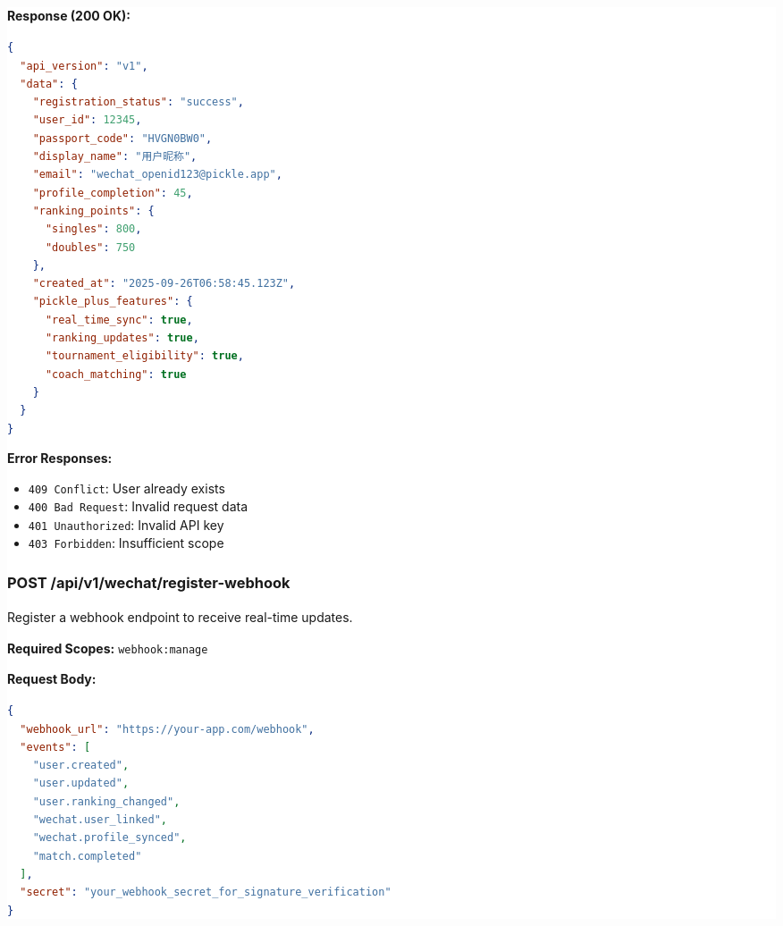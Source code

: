 **Response (200 OK):**
```json
{
  "api_version": "v1",
  "data": {
    "registration_status": "success",
    "user_id": 12345,
    "passport_code": "HVGN0BW0",
    "display_name": "用户昵称",
    "email": "wechat_openid123@pickle.app",
    "profile_completion": 45,
    "ranking_points": {
      "singles": 800,
      "doubles": 750
    },
    "created_at": "2025-09-26T06:58:45.123Z",
    "pickle_plus_features": {
      "real_time_sync": true,
      "ranking_updates": true,
      "tournament_eligibility": true,
      "coach_matching": true
    }
  }
}
```

**Error Responses:**
- `409 Conflict`: User already exists
- `400 Bad Request`: Invalid request data
- `401 Unauthorized`: Invalid API key
- `403 Forbidden`: Insufficient scope

### POST /api/v1/wechat/register-webhook

Register a webhook endpoint to receive real-time updates.

**Required Scopes:** `webhook:manage`

**Request Body:**
```json
{
  "webhook_url": "https://your-app.com/webhook",
  "events": [
    "user.created",
    "user.updated", 
    "user.ranking_changed",
    "wechat.user_linked",
    "wechat.profile_synced",
    "match.completed"
  ],
  "secret": "your_webhook_secret_for_signature_verification"
}
```
